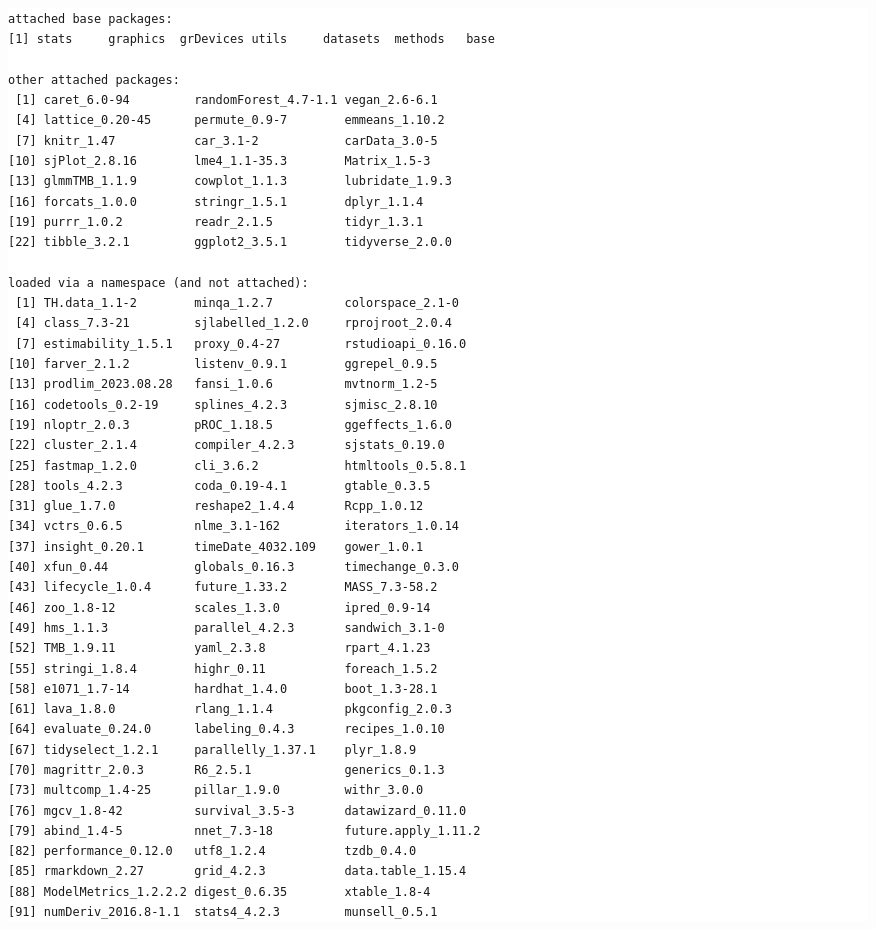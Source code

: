    attached base packages:
    [1] stats     graphics  grDevices utils     datasets  methods   base     

    other attached packages:
     [1] caret_6.0-94         randomForest_4.7-1.1 vegan_2.6-6.1       
     [4] lattice_0.20-45      permute_0.9-7        emmeans_1.10.2      
     [7] knitr_1.47           car_3.1-2            carData_3.0-5       
    [10] sjPlot_2.8.16        lme4_1.1-35.3        Matrix_1.5-3        
    [13] glmmTMB_1.1.9        cowplot_1.1.3        lubridate_1.9.3     
    [16] forcats_1.0.0        stringr_1.5.1        dplyr_1.1.4         
    [19] purrr_1.0.2          readr_2.1.5          tidyr_1.3.1         
    [22] tibble_3.2.1         ggplot2_3.5.1        tidyverse_2.0.0     

    loaded via a namespace (and not attached):
     [1] TH.data_1.1-2        minqa_1.2.7          colorspace_2.1-0    
     [4] class_7.3-21         sjlabelled_1.2.0     rprojroot_2.0.4     
     [7] estimability_1.5.1   proxy_0.4-27         rstudioapi_0.16.0   
    [10] farver_2.1.2         listenv_0.9.1        ggrepel_0.9.5       
    [13] prodlim_2023.08.28   fansi_1.0.6          mvtnorm_1.2-5       
    [16] codetools_0.2-19     splines_4.2.3        sjmisc_2.8.10       
    [19] nloptr_2.0.3         pROC_1.18.5          ggeffects_1.6.0     
    [22] cluster_2.1.4        compiler_4.2.3       sjstats_0.19.0      
    [25] fastmap_1.2.0        cli_3.6.2            htmltools_0.5.8.1   
    [28] tools_4.2.3          coda_0.19-4.1        gtable_0.3.5        
    [31] glue_1.7.0           reshape2_1.4.4       Rcpp_1.0.12         
    [34] vctrs_0.6.5          nlme_3.1-162         iterators_1.0.14    
    [37] insight_0.20.1       timeDate_4032.109    gower_1.0.1         
    [40] xfun_0.44            globals_0.16.3       timechange_0.3.0    
    [43] lifecycle_1.0.4      future_1.33.2        MASS_7.3-58.2       
    [46] zoo_1.8-12           scales_1.3.0         ipred_0.9-14        
    [49] hms_1.1.3            parallel_4.2.3       sandwich_3.1-0      
    [52] TMB_1.9.11           yaml_2.3.8           rpart_4.1.23        
    [55] stringi_1.8.4        highr_0.11           foreach_1.5.2       
    [58] e1071_1.7-14         hardhat_1.4.0        boot_1.3-28.1       
    [61] lava_1.8.0           rlang_1.1.4          pkgconfig_2.0.3     
    [64] evaluate_0.24.0      labeling_0.4.3       recipes_1.0.10      
    [67] tidyselect_1.2.1     parallelly_1.37.1    plyr_1.8.9          
    [70] magrittr_2.0.3       R6_2.5.1             generics_0.1.3      
    [73] multcomp_1.4-25      pillar_1.9.0         withr_3.0.0         
    [76] mgcv_1.8-42          survival_3.5-3       datawizard_0.11.0   
    [79] abind_1.4-5          nnet_7.3-18          future.apply_1.11.2 
    [82] performance_0.12.0   utf8_1.2.4           tzdb_0.4.0          
    [85] rmarkdown_2.27       grid_4.2.3           data.table_1.15.4   
    [88] ModelMetrics_1.2.2.2 digest_0.6.35        xtable_1.8-4        
    [91] numDeriv_2016.8-1.1  stats4_4.2.3         munsell_0.5.1       
